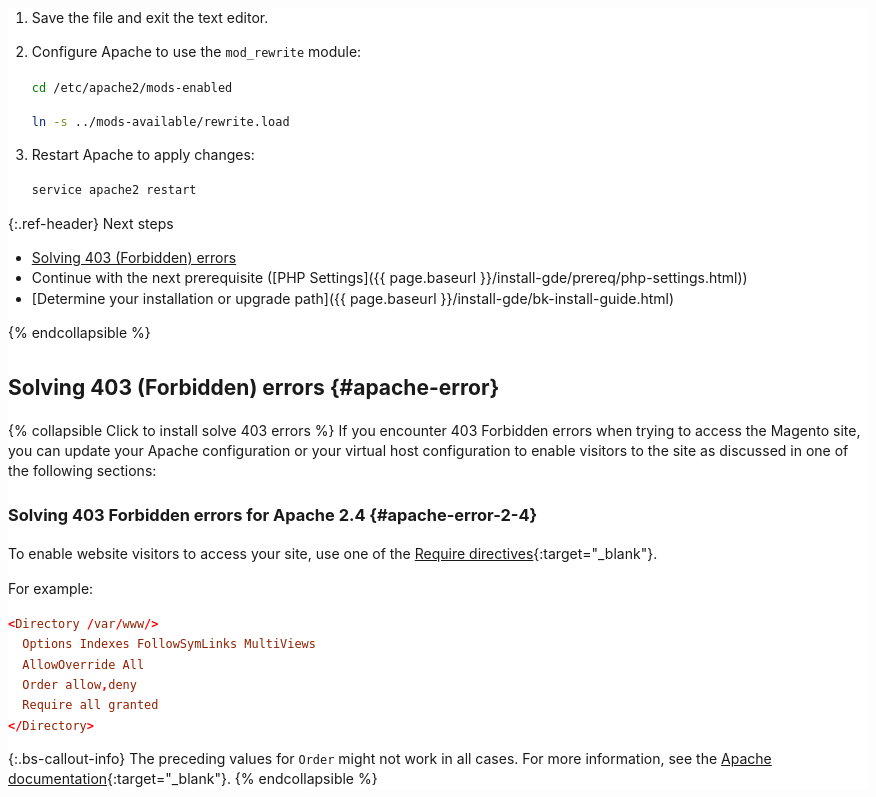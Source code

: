 1. Save the file and exit the text editor.

1. Configure Apache to use the `mod_rewrite` module:

   ```bash
   cd /etc/apache2/mods-enabled
   ```

   ```bash
   ln -s ../mods-available/rewrite.load
   ```

1. Restart Apache to apply changes:

   ```bash
   service apache2 restart
   ```

{:.ref-header}
Next steps

*  [Solving 403 (Forbidden) errors](#apache-error)
*  Continue with the next prerequisite ([PHP Settings]({{ page.baseurl }}/install-gde/prereq/php-settings.html))
*  [Determine your installation or upgrade path]({{ page.baseurl }}/install-gde/bk-install-guide.html)

{% endcollapsible %}

## Solving 403 (Forbidden) errors {#apache-error}

{% collapsible Click to install solve 403 errors %}
If you encounter 403 Forbidden errors when trying to access the Magento site, you can update your Apache configuration or your virtual host configuration to enable visitors to the site as discussed in one of the following sections:

### Solving 403 Forbidden errors for Apache 2.4 {#apache-error-2-4}

To enable website visitors to access your site, use one of the [Require directives](http://httpd.apache.org/docs/2.4/howto/access.html){:target="_blank"}.

For example:

```conf
<Directory /var/www/>
  Options Indexes FollowSymLinks MultiViews
  AllowOverride All
  Order allow,deny
  Require all granted
</Directory>
```

{:.bs-callout-info}
The preceding values for `Order` might not work in all cases. For more information, see the [Apache documentation](https://httpd.apache.org/docs/2.4/mod/mod_access_compat.html#order){:target="_blank"}.
{% endcollapsible %}

